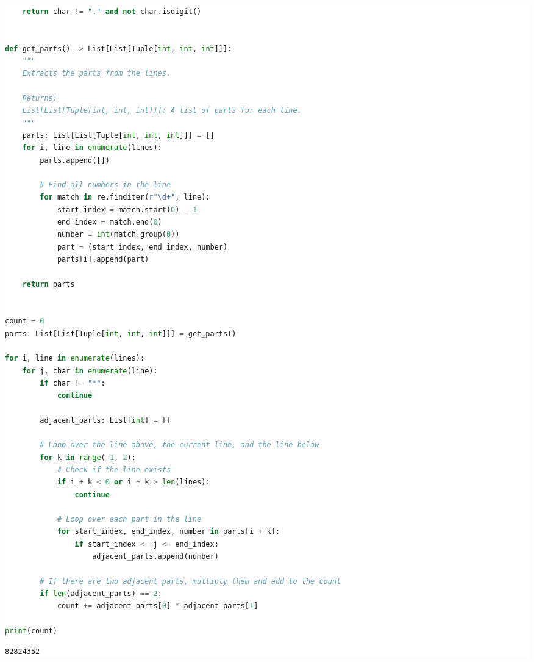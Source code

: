 ```python
    return char != "." and not char.isdigit()


def get_parts() -> List[List[Tuple[int, int, int]]]:
    """
    Extracts the parts from the lines.

    Returns:
    List[List[Tuple[int, int, int]]]: A list of parts for each line.
    """
    parts: List[List[Tuple[int, int, int]]] = []
    for i, line in enumerate(lines):
        parts.append([])

        # Find all numbers in the line
        for match in re.finditer(r"\d+", line):
            start_index = match.start(0) - 1
            end_index = match.end(0)
            number = int(match.group(0))
            part = (start_index, end_index, number)
            parts[i].append(part)

    return parts


count = 0
parts: List[List[Tuple[int, int, int]]] = get_parts()

for i, line in enumerate(lines):
    for j, char in enumerate(line):
        if char != "*":
            continue

        adjacent_parts: List[int] = []

        # Loop over the line above, the current line, and the line below
        for k in range(-1, 2):
            # Check if the line exists
            if i + k < 0 or i + k > len(lines):
                continue

            # Loop over each part in the line
            for start_index, end_index, number in parts[i + k]:
                if start_index <= j <= end_index:
                    adjacent_parts.append(number)

        # If there are two adjacent parts, multiply them and add to the count
        if len(adjacent_parts) == 2:
            count += adjacent_parts[0] * adjacent_parts[1]

print(count)
```

    82824352
    

